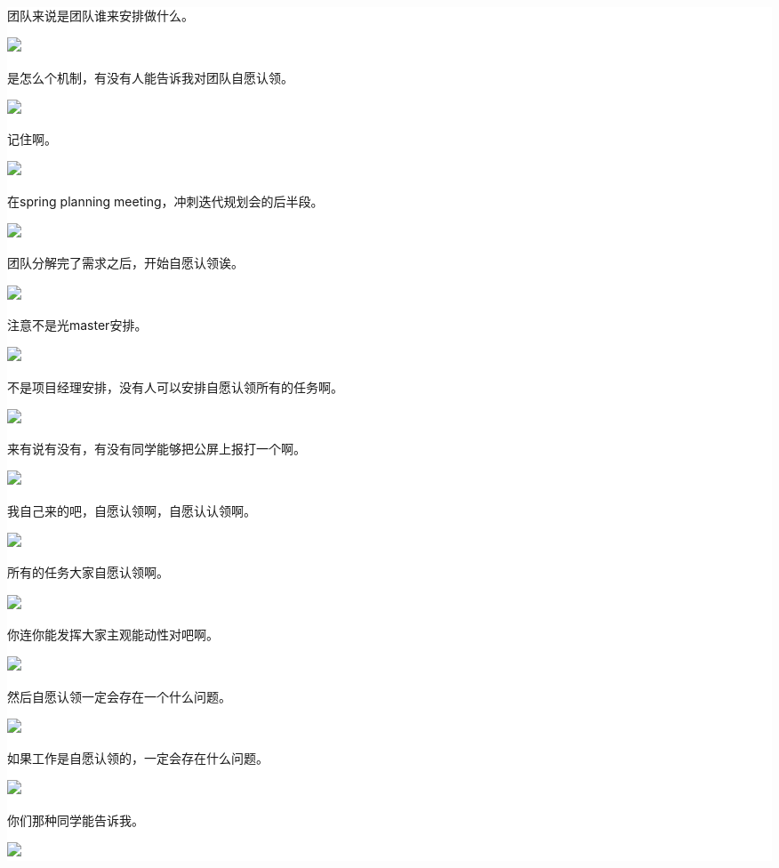 团队来说是团队谁来安排做什么。

![](img/776c4cc694d1c931606f6fe5cbb830c1_326.png)

是怎么个机制，有没有人能告诉我对团队自愿认领。

![](img/776c4cc694d1c931606f6fe5cbb830c1_328.png)

记住啊。

![](img/776c4cc694d1c931606f6fe5cbb830c1_330.png)

在spring planning meeting，冲刺迭代规划会的后半段。

![](img/776c4cc694d1c931606f6fe5cbb830c1_332.png)

团队分解完了需求之后，开始自愿认领诶。

![](img/776c4cc694d1c931606f6fe5cbb830c1_334.png)

注意不是光master安排。

![](img/776c4cc694d1c931606f6fe5cbb830c1_336.png)

不是项目经理安排，没有人可以安排自愿认领所有的任务啊。

![](img/776c4cc694d1c931606f6fe5cbb830c1_338.png)

来有说有没有，有没有同学能够把公屏上报打一个啊。

![](img/776c4cc694d1c931606f6fe5cbb830c1_340.png)

我自己来的吧，自愿认领啊，自愿认认领啊。

![](img/776c4cc694d1c931606f6fe5cbb830c1_342.png)

所有的任务大家自愿认领啊。

![](img/776c4cc694d1c931606f6fe5cbb830c1_344.png)

你连你能发挥大家主观能动性对吧啊。

![](img/776c4cc694d1c931606f6fe5cbb830c1_346.png)

然后自愿认领一定会存在一个什么问题。

![](img/776c4cc694d1c931606f6fe5cbb830c1_348.png)

如果工作是自愿认领的，一定会存在什么问题。

![](img/776c4cc694d1c931606f6fe5cbb830c1_350.png)

你们那种同学能告诉我。

![](img/776c4cc694d1c931606f6fe5cbb830c1_352.png)
